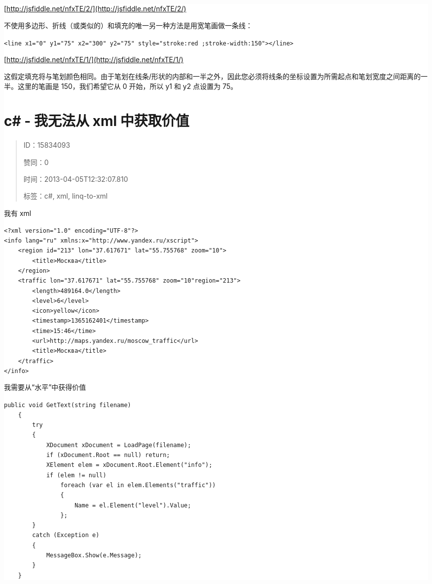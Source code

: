 [http://jsfiddle.net/nfxTE/2/](http://jsfiddle.net/nfxTE/2/)

不使用多边形、折线（或类似的）和填充的唯一另一种方法是用宽笔画做一条线：

```
<line x1="0" y1="75" x2="300" y2="75" style="stroke:red ;stroke-width:150"></line> 
```

[http://jsfiddle.net/nfxTE/1/](http://jsfiddle.net/nfxTE/1/)

这假定填充将与笔划颜色相同。由于笔划在线条/形状的内部和一半之外，因此您必须将线条的坐标设置为所需起点和笔划宽度之间距离的一半。这里的笔画是 150，我们希望它从 0 开始，所以 y1 和 y2 点设置为 75。

# c# - 我无法从 xml 中获取价值

> ID：15834093
> 
> 赞同：0
> 
> 时间：2013-04-05T12:32:07.810
> 
> 标签：c#, xml, linq-to-xml

我有 xml

```
<?xml version="1.0" encoding="UTF-8"?>
<info lang="ru" xmlns:x="http://www.yandex.ru/xscript">
    <region id="213" lon="37.617671" lat="55.755768" zoom="10">
        <title>Москва</title>
    </region>
    <traffic lon="37.617671" lat="55.755768" zoom="10"region="213">
        <length>489164.0</length>
        <level>6</level>
        <icon>yellow</icon>
        <timestamp>1365162401</timestamp>
        <time>15:46</time>
        <url>http://maps.yandex.ru/moscow_traffic</url>
        <title>Москва</title>
    </traffic>
</info> 
```

我需要从“水平”中获得价值

```
public void GetText(string filename)
    {  
        try
        {
            XDocument xDocument = LoadPage(filename);
            if (xDocument.Root == null) return;
            XElement elem = xDocument.Root.Element("info");
            if (elem != null)
                foreach (var el in elem.Elements("traffic"))
                {
                    Name = el.Element("level").Value;
                };
        }
        catch (Exception e)
        {
            MessageBox.Show(e.Message);
        }
    } 
```
